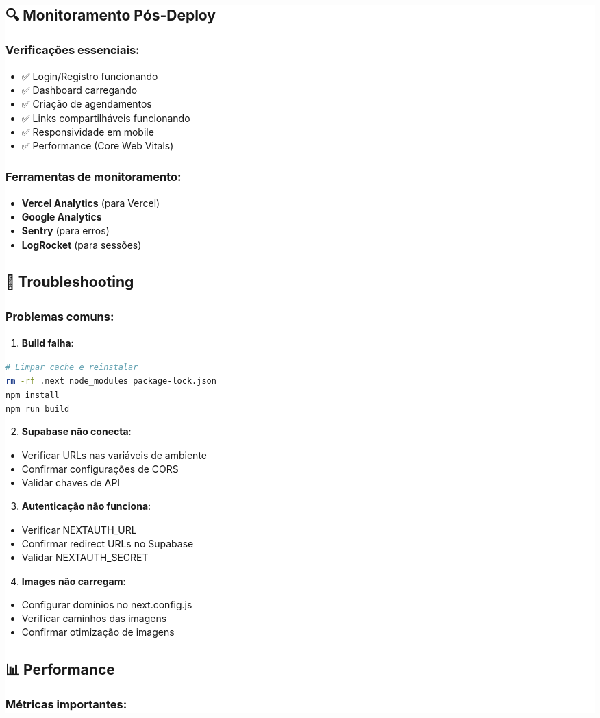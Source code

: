 ## 🔍 Monitoramento Pós-Deploy

### Verificações essenciais:

- ✅ Login/Registro funcionando
- ✅ Dashboard carregando
- ✅ Criação de agendamentos
- ✅ Links compartilháveis funcionando
- ✅ Responsividade em mobile
- ✅ Performance (Core Web Vitals)

### Ferramentas de monitoramento:

- **Vercel Analytics** (para Vercel)
- **Google Analytics**
- **Sentry** (para erros)
- **LogRocket** (para sessões)

## 🚨 Troubleshooting

### Problemas comuns:

1. **Build falha**:

```bash
# Limpar cache e reinstalar
rm -rf .next node_modules package-lock.json
npm install
npm run build
```

2. **Supabase não conecta**:

- Verificar URLs nas variáveis de ambiente
- Confirmar configurações de CORS
- Validar chaves de API

3. **Autenticação não funciona**:

- Verificar NEXTAUTH_URL
- Confirmar redirect URLs no Supabase
- Validar NEXTAUTH_SECRET

4. **Images não carregam**:

- Configurar domínios no next.config.js
- Verificar caminhos das imagens
- Confirmar otimização de imagens

## 📊 Performance

### Métricas importantes:
